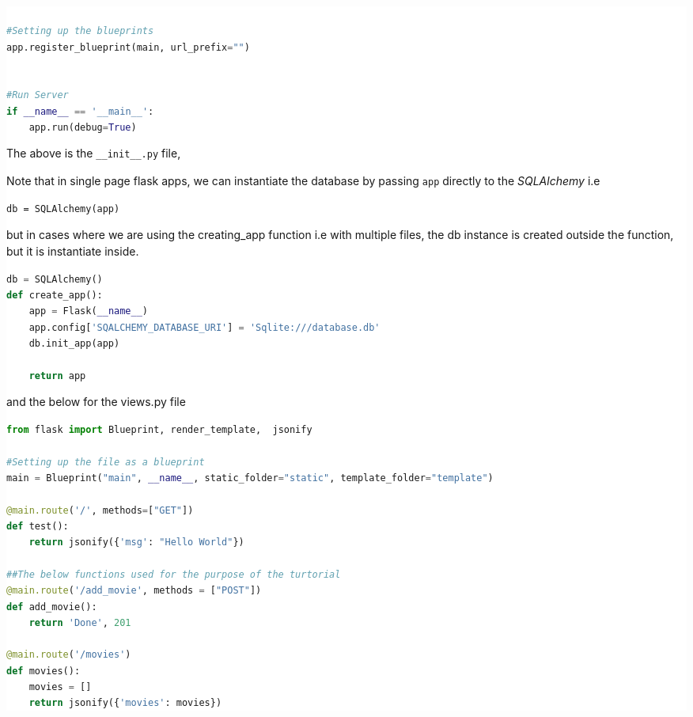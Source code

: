 ```python

#Setting up the blueprints
app.register_blueprint(main, url_prefix="")

       
#Run Server      
if __name__ == '__main__':
    app.run(debug=True)
```



The above is the `__init__.py` file,

 Note that in single page flask apps, we can instantiate the database by passing  `app` directly to the *SQLAlchemy* i.e

`db = SQLAlchemy(app)`

but in cases where we are using the creating_app function i.e with multiple files, the db instance is created outside the function, but it is instantiate inside.

```python
db = SQLAlchemy()
def create_app():
    app = Flask(__name__)
    app.config['SQALCHEMY_DATABASE_URI'] = 'Sqlite:///database.db'
	db.init_app(app)
    
    return app
```



and the below for the views.py file

```python
from flask import Blueprint, render_template,  jsonify

#Setting up the file as a blueprint
main = Blueprint("main", __name__, static_folder="static", template_folder="template")

@main.route('/', methods=["GET"])
def test():
    return jsonify({'msg': "Hello World"})

##The below functions used for the purpose of the turtorial
@main.route('/add_movie', methods = ["POST"])
def add_movie():
    return 'Done', 201

@main.route('/movies')
def movies():
    movies = []
    return jsonify({'movies': movies})
```
